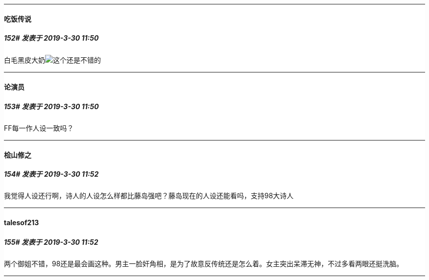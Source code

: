 





*****

####  吃饭传说  
##### 152#       发表于 2019-3-30 11:50




白毛黑皮大奶<img src="https://static.saraba1st.com/image/smiley/face2017/077.png" referrerpolicy="no-referrer">这个还是不错的







*****

####  论演员  
##### 153#       发表于 2019-3-30 11:50




FF每一作人设一致吗？







*****

####  桧山修之  
##### 154#       发表于 2019-3-30 11:52




我觉得人设还行啊，诗人的人设怎么样都比藤岛强吧？藤岛现在的人设还能看吗，支持98大诗人







*****

####  talesof213  
##### 155#       发表于 2019-3-30 11:52




两个御姐不错，98还是最会画这种。男主一脸奸角相，是为了故意反传统还是怎么着。女主突出呆滞无神，不过多看两眼还挺洗脑。







*****
